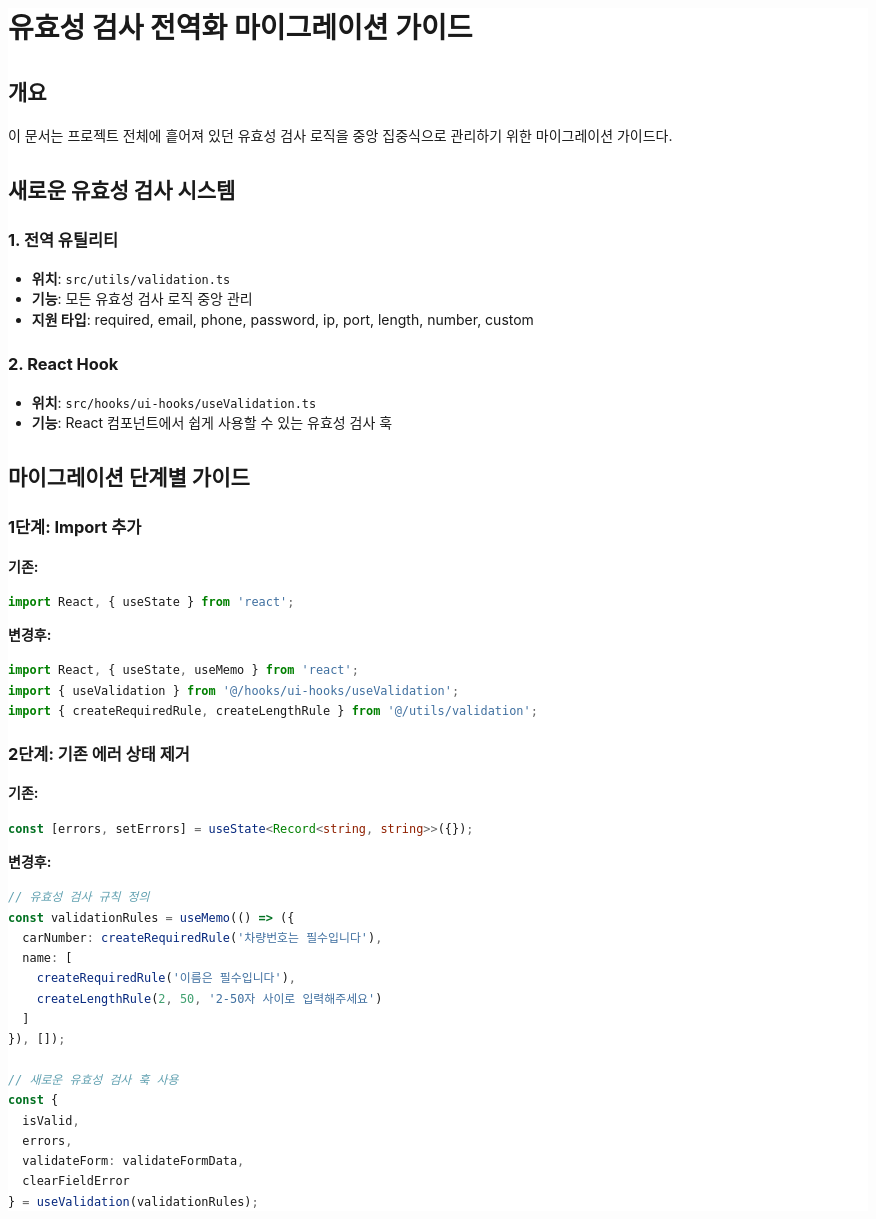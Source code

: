 # 유효성 검사 전역화 마이그레이션 가이드

## 개요

이 문서는 프로젝트 전체에 흩어져 있던 유효성 검사 로직을 중앙 집중식으로 관리하기 위한 마이그레이션 가이드다.

## 새로운 유효성 검사 시스템

### 1. 전역 유틸리티
- **위치**: `src/utils/validation.ts`
- **기능**: 모든 유효성 검사 로직 중앙 관리
- **지원 타입**: required, email, phone, password, ip, port, length, number, custom

### 2. React Hook
- **위치**: `src/hooks/ui-hooks/useValidation.ts`  
- **기능**: React 컴포넌트에서 쉽게 사용할 수 있는 유효성 검사 훅

## 마이그레이션 단계별 가이드

### 1단계: Import 추가

**기존:**
```typescript
import React, { useState } from 'react';
```

**변경후:**
```typescript
import React, { useState, useMemo } from 'react';
import { useValidation } from '@/hooks/ui-hooks/useValidation';
import { createRequiredRule, createLengthRule } from '@/utils/validation';
```

### 2단계: 기존 에러 상태 제거

**기존:**
```typescript
const [errors, setErrors] = useState<Record<string, string>>({});
```

**변경후:**
```typescript
// 유효성 검사 규칙 정의
const validationRules = useMemo(() => ({
  carNumber: createRequiredRule('차량번호는 필수입니다'),
  name: [
    createRequiredRule('이름은 필수입니다'),
    createLengthRule(2, 50, '2-50자 사이로 입력해주세요')
  ]
}), []);

// 새로운 유효성 검사 훅 사용
const { 
  isValid, 
  errors, 
  validateForm: validateFormData,
  clearFieldError 
} = useValidation(validationRules);
```
